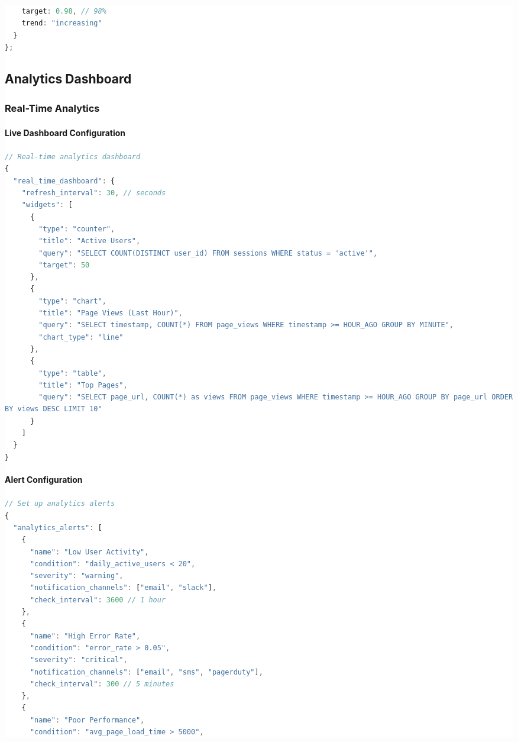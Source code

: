 ```javascript
    target: 0.98, // 98%
    trend: "increasing"
  }
};
```

## Analytics Dashboard

### Real-Time Analytics

#### Live Dashboard Configuration
```javascript
// Real-time analytics dashboard
{
  "real_time_dashboard": {
    "refresh_interval": 30, // seconds
    "widgets": [
      {
        "type": "counter",
        "title": "Active Users",
        "query": "SELECT COUNT(DISTINCT user_id) FROM sessions WHERE status = 'active'",
        "target": 50
      },
      {
        "type": "chart",
        "title": "Page Views (Last Hour)",
        "query": "SELECT timestamp, COUNT(*) FROM page_views WHERE timestamp >= HOUR_AGO GROUP BY MINUTE",
        "chart_type": "line"
      },
      {
        "type": "table",
        "title": "Top Pages",
        "query": "SELECT page_url, COUNT(*) as views FROM page_views WHERE timestamp >= HOUR_AGO GROUP BY page_url ORDER BY views DESC LIMIT 10"
      }
    ]
  }
}
```

#### Alert Configuration
```javascript
// Set up analytics alerts
{
  "analytics_alerts": [
    {
      "name": "Low User Activity",
      "condition": "daily_active_users < 20",
      "severity": "warning",
      "notification_channels": ["email", "slack"],
      "check_interval": 3600 // 1 hour
    },
    {
      "name": "High Error Rate",
      "condition": "error_rate > 0.05",
      "severity": "critical",
      "notification_channels": ["email", "sms", "pagerduty"],
      "check_interval": 300 // 5 minutes
    },
    {
      "name": "Poor Performance",
      "condition": "avg_page_load_time > 5000",
```